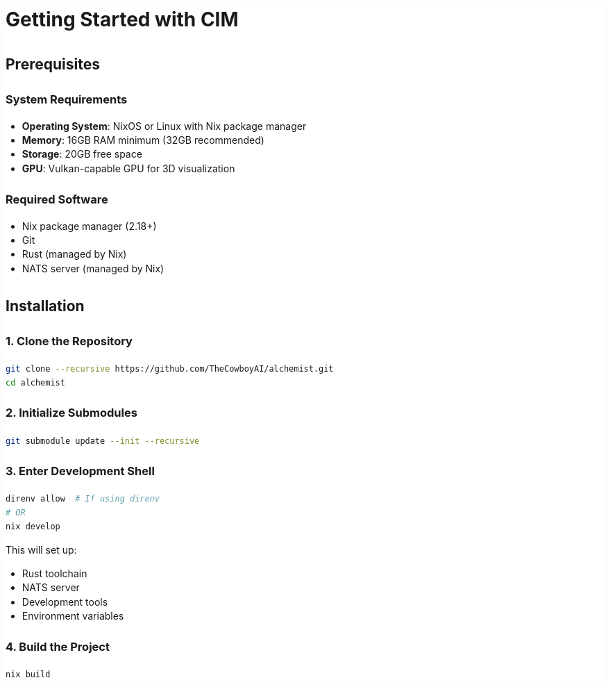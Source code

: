 # Getting Started with CIM

## Prerequisites

### System Requirements

- **Operating System**: NixOS or Linux with Nix package manager
- **Memory**: 16GB RAM minimum (32GB recommended)
- **Storage**: 20GB free space
- **GPU**: Vulkan-capable GPU for 3D visualization

### Required Software

- Nix package manager (2.18+)
- Git
- Rust (managed by Nix)
- NATS server (managed by Nix)

## Installation

### 1. Clone the Repository

```bash
git clone --recursive https://github.com/TheCowboyAI/alchemist.git
cd alchemist
```

### 2. Initialize Submodules

```bash
git submodule update --init --recursive
```

### 3. Enter Development Shell

```bash
direnv allow  # If using direnv
# OR
nix develop
```

This will set up:
- Rust toolchain
- NATS server
- Development tools
- Environment variables

### 4. Build the Project

```bash
nix build
```
